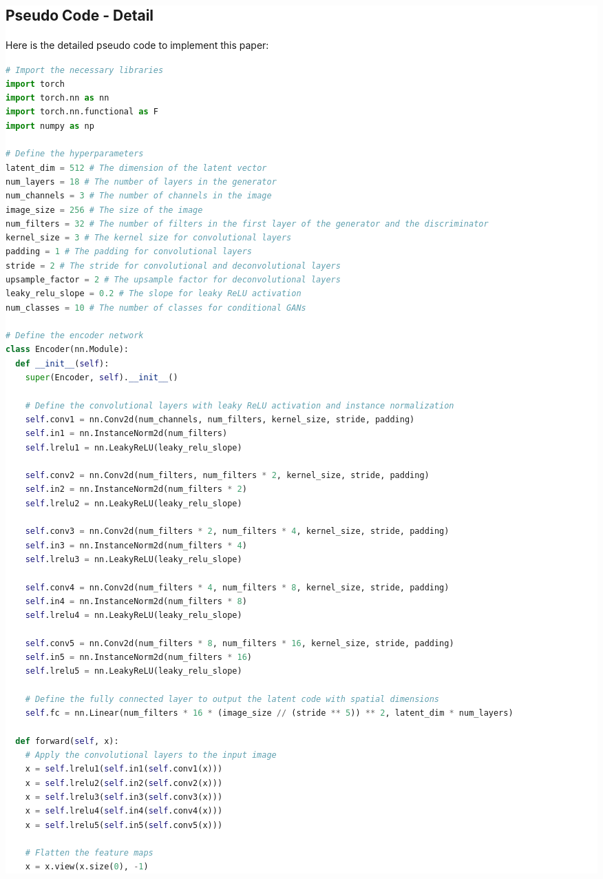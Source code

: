 ## Pseudo Code - Detail

Here is the detailed pseudo code to implement this paper:

```python
# Import the necessary libraries
import torch
import torch.nn as nn
import torch.nn.functional as F
import numpy as np

# Define the hyperparameters
latent_dim = 512 # The dimension of the latent vector
num_layers = 18 # The number of layers in the generator
num_channels = 3 # The number of channels in the image
image_size = 256 # The size of the image
num_filters = 32 # The number of filters in the first layer of the generator and the discriminator
kernel_size = 3 # The kernel size for convolutional layers
padding = 1 # The padding for convolutional layers
stride = 2 # The stride for convolutional and deconvolutional layers
upsample_factor = 2 # The upsample factor for deconvolutional layers
leaky_relu_slope = 0.2 # The slope for leaky ReLU activation
num_classes = 10 # The number of classes for conditional GANs

# Define the encoder network
class Encoder(nn.Module):
  def __init__(self):
    super(Encoder, self).__init__()

    # Define the convolutional layers with leaky ReLU activation and instance normalization
    self.conv1 = nn.Conv2d(num_channels, num_filters, kernel_size, stride, padding)
    self.in1 = nn.InstanceNorm2d(num_filters)
    self.lrelu1 = nn.LeakyReLU(leaky_relu_slope)

    self.conv2 = nn.Conv2d(num_filters, num_filters * 2, kernel_size, stride, padding)
    self.in2 = nn.InstanceNorm2d(num_filters * 2)
    self.lrelu2 = nn.LeakyReLU(leaky_relu_slope)

    self.conv3 = nn.Conv2d(num_filters * 2, num_filters * 4, kernel_size, stride, padding)
    self.in3 = nn.InstanceNorm2d(num_filters * 4)
    self.lrelu3 = nn.LeakyReLU(leaky_relu_slope)

    self.conv4 = nn.Conv2d(num_filters * 4, num_filters * 8, kernel_size, stride, padding)
    self.in4 = nn.InstanceNorm2d(num_filters * 8)
    self.lrelu4 = nn.LeakyReLU(leaky_relu_slope)

    self.conv5 = nn.Conv2d(num_filters * 8, num_filters * 16, kernel_size, stride, padding)
    self.in5 = nn.InstanceNorm2d(num_filters * 16)
    self.lrelu5 = nn.LeakyReLU(leaky_relu_slope)

    # Define the fully connected layer to output the latent code with spatial dimensions
    self.fc = nn.Linear(num_filters * 16 * (image_size // (stride ** 5)) ** 2, latent_dim * num_layers)

  def forward(self, x):
    # Apply the convolutional layers to the input image
    x = self.lrelu1(self.in1(self.conv1(x)))
    x = self.lrelu2(self.in2(self.conv2(x)))
    x = self.lrelu3(self.in3(self.conv3(x)))
    x = self.lrelu4(self.in4(self.conv4(x)))
    x = self.lrelu5(self.in5(self.conv5(x)))

    # Flatten the feature maps
    x = x.view(x.size(0), -1)
```